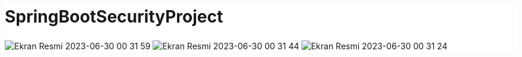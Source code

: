 # SpringBootSecurityProject
<img width="1470" alt="Ekran Resmi 2023-06-30 00 31 59" src="https://github.com/backednDeveloper/SpringBootSecurityProject/assets/131616610/7ec9a688-7a7e-4058-b5f5-93f0fcc0eae8">
<img width="1470" alt="Ekran Resmi 2023-06-30 00 31 44" src="https://github.com/backednDeveloper/SpringBootSecurityProject/assets/131616610/35a4e564-ebe3-4295-b943-378a0bfabe48">
<img width="1470" alt="Ekran Resmi 2023-06-30 00 31 24" src="https://github.com/backednDeveloper/SpringBootSecurityProject/assets/131616610/60a44749-24dd-4133-ac40-edf34f4e0416">
